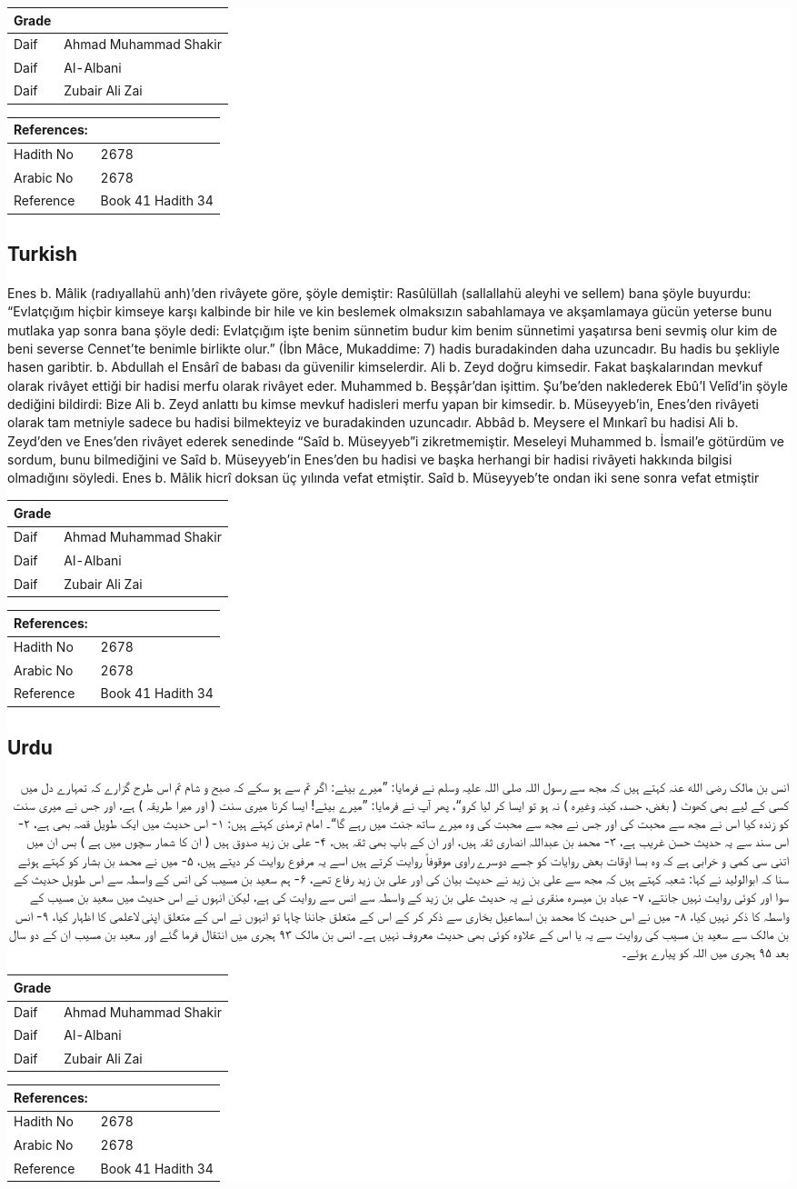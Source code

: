 <div style={{backgroundColor:'#f8f9fa',padding:20, marginBottom: 10}}><table> <thead> <tr> <th>Grade</th> <th></th> </tr> </thead> <tbody> <tr><td>Daif</td><td>Ahmad Muhammad Shakir</td></tr><tr><td>Daif</td><td>Al-Albani</td></tr><tr><td>Daif</td><td>Zubair Ali Zai</td></tr></tbody></table><table> <thead> <tr> <th>References:</th> <th></th> </tr> </thead> <tbody><tr><td>Hadith No</td><td>2678</td></tr><tr><td>Arabic No</td><td>2678</td></tr><tr><td>Reference</td><td>Book 41 Hadith 34</td></tr></tbody></table></div>

## Turkish


<div dir="ltr" lang="tr" style={{fontSize:'larger',backgroundColor:'#f8f9fa',padding:20}}>
Enes b. Mâlik (radıyallahü anh)’den rivâyete göre, şöyle demiştir: Rasûlüllah (sallallahü aleyhi ve sellem) bana şöyle buyurdu: “Evlatçığım hiçbir kimseye karşı kalbinde bir hile ve kin beslemek olmaksızın sabahlamaya ve akşamlamaya gücün yeterse bunu mutlaka yap sonra bana şöyle dedi: Evlatçığım işte benim sünnetim budur kim benim sünnetimi yaşatırsa beni sevmiş olur kim de beni severse Cennet’te benimle birlikte olur.” (İbn Mâce, Mukaddime: 7) hadis buradakinden daha uzuncadır. Bu hadis bu şekliyle hasen garibtir. b. Abdullah el Ensârî de babası da güvenilir kimselerdir. Ali b. Zeyd doğru kimsedir. Fakat başkalarından mevkuf olarak rivâyet ettiği bir hadisi merfu olarak rivâyet eder. Muhammed b. Beşşâr’dan işittim. Şu’be’den naklederek Ebû’l Velîd’in şöyle dediğini bildirdi: Bize Ali b. Zeyd anlattı bu kimse mevkuf hadisleri merfu yapan bir kimsedir. b. Müseyyeb’in, Enes’den rivâyeti olarak tam metniyle sadece bu hadisi bilmekteyiz ve buradakinden uzuncadır. Abbâd b. Meysere el Mınkarî bu hadisi Ali b. Zeyd’den ve Enes’den rivâyet ederek senedinde “Saîd b. Müseyyeb”i zikretmemiştir. Meseleyi Muhammed b. İsmail’e götürdüm ve sordum, bunu bilmediğini ve Saîd b. Müseyyeb’in Enes’den bu hadisi ve başka herhangi bir hadisi rivâyeti hakkında bilgisi olmadığını söyledi. Enes b. Mâlik hicrî doksan üç yılında vefat etmiştir. Saîd b. Müseyyeb’te ondan iki sene sonra vefat etmiştir
</div>
<div style={{backgroundColor:'#f8f9fa',padding:20, marginBottom: 10}}><table> <thead> <tr> <th>Grade</th> <th></th> </tr> </thead> <tbody> <tr><td>Daif</td><td>Ahmad Muhammad Shakir</td></tr><tr><td>Daif</td><td>Al-Albani</td></tr><tr><td>Daif</td><td>Zubair Ali Zai</td></tr></tbody></table><table> <thead> <tr> <th>References:</th> <th></th> </tr> </thead> <tbody><tr><td>Hadith No</td><td>2678</td></tr><tr><td>Arabic No</td><td>2678</td></tr><tr><td>Reference</td><td>Book 41 Hadith 34</td></tr></tbody></table></div>

## Urdu


<div dir="rtl" lang="ur" style={{fontSize:'larger',backgroundColor:'#f8f9fa',padding:20}}>
انس بن مالک رضی الله عنہ کہتے ہیں کہ مجھ سے رسول اللہ صلی اللہ علیہ وسلم نے فرمایا: ”میرے بیٹے: اگر تم سے ہو سکے کہ صبح و شام تم اس طرح گزارے کہ تمہارے دل میں کسی کے لیے بھی کھوٹ ( بغض، حسد، کینہ وغیرہ ) نہ ہو تو ایسا کر لیا کرو“، پھر آپ نے فرمایا: ”میرے بیٹے! ایسا کرنا میری سنت ( اور میرا طریقہ ) ہے، اور جس نے میری سنت کو زندہ کیا اس نے مجھ سے محبت کی اور جس نے مجھ سے محبت کی وہ میرے ساتھ جنت میں رہے گا“۔ امام ترمذی کہتے ہیں: ۱- اس حدیث میں ایک طویل قصہ بھی ہے، ۲- اس سند سے یہ حدیث حسن غریب ہے، ۳- محمد بن عبداللہ انصاری ثقہ ہیں، اور ان کے باپ بھی ثقہ ہیں، ۴- علی بن زید صدوق ہیں ( ان کا شمار سچوں میں ہے ) بس ان میں اتنی سی کمی و خرابی ہے کہ وہ بسا اوقات بعض روایات کو جسے دوسرے راوی موقوفاً روایت کرتے ہیں اسے یہ مرفوع روایت کر دیتے ہیں، ۵- میں نے محمد بن بشار کو کہتے ہوئے سنا کہ ابوالولید نے کہا: شعبہ کہتے ہیں کہ مجھ سے علی بن زید نے حدیث بیان کی اور علی بن زید رفاع تھے، ۶- ہم سعید بن مسیب کی انس کے واسطہ سے اس طویل حدیث کے سوا اور کوئی روایت نہیں جانتے، ۷- عباد بن میسرہ منقری نے یہ حدیث علی بن زید کے واسطہ سے انس سے روایت کی ہے، لیکن انہوں نے اس حدیث میں سعید بن مسیب کے واسطہ کا ذکر نہیں کیا، ۸- میں نے اس حدیث کا محمد بن اسماعیل بخاری سے ذکر کر کے اس کے متعلق جاننا چاہا تو انہوں نے اس کے متعلق اپنی لاعلمی کا اظہار کیا، ۹- انس بن مالک سے سعید بن مسیب کی روایت سے یہ یا اس کے علاوہ کوئی بھی حدیث معروف نہیں ہے۔ انس بن مالک ۹۳ ہجری میں انتقال فرما گئے اور سعید بن مسیب ان کے دو سال بعد ۹۵ ہجری میں اللہ کو پیارے ہوئے۔
</div>
<div style={{backgroundColor:'#f8f9fa',padding:20, marginBottom: 10}}><table> <thead> <tr> <th>Grade</th> <th></th> </tr> </thead> <tbody> <tr><td>Daif</td><td>Ahmad Muhammad Shakir</td></tr><tr><td>Daif</td><td>Al-Albani</td></tr><tr><td>Daif</td><td>Zubair Ali Zai</td></tr></tbody></table><table> <thead> <tr> <th>References:</th> <th></th> </tr> </thead> <tbody><tr><td>Hadith No</td><td>2678</td></tr><tr><td>Arabic No</td><td>2678</td></tr><tr><td>Reference</td><td>Book 41 Hadith 34</td></tr></tbody></table></div>
